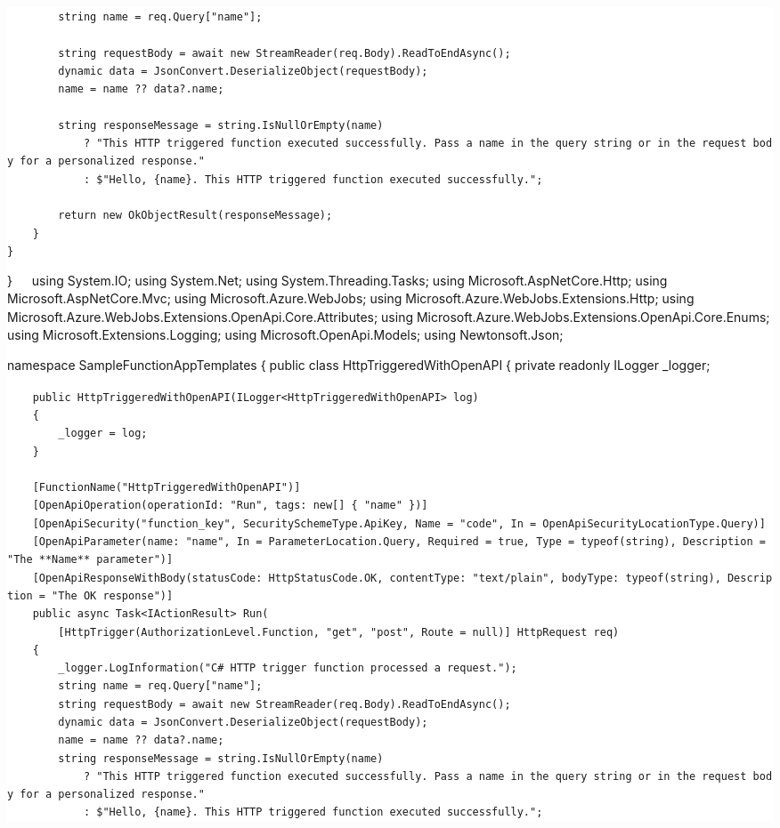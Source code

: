             string name = req.Query["name"];

            string requestBody = await new StreamReader(req.Body).ReadToEndAsync();
            dynamic data = JsonConvert.DeserializeObject(requestBody);
            name = name ?? data?.name;

            string responseMessage = string.IsNullOrEmpty(name)
                ? "This HTTP triggered function executed successfully. Pass a name in the query string or in the request body for a personalized response."
                : $"Hello, {name}. This HTTP triggered function executed successfully.";

            return new OkObjectResult(responseMessage);
        }
    }
}
 
using System.IO;
using System.Net;
using System.Threading.Tasks;
using Microsoft.AspNetCore.Http;
using Microsoft.AspNetCore.Mvc;
using Microsoft.Azure.WebJobs;
using Microsoft.Azure.WebJobs.Extensions.Http;
using Microsoft.Azure.WebJobs.Extensions.OpenApi.Core.Attributes;
using Microsoft.Azure.WebJobs.Extensions.OpenApi.Core.Enums;
using Microsoft.Extensions.Logging;
using Microsoft.OpenApi.Models;
using Newtonsoft.Json;

namespace SampleFunctionAppTemplates
{
    public class HttpTriggeredWithOpenAPI
    {
        private readonly ILogger<HttpTriggeredWithOpenAPI> _logger;

        public HttpTriggeredWithOpenAPI(ILogger<HttpTriggeredWithOpenAPI> log)
        {
            _logger = log;
        }

        [FunctionName("HttpTriggeredWithOpenAPI")]
        [OpenApiOperation(operationId: "Run", tags: new[] { "name" })]
        [OpenApiSecurity("function_key", SecuritySchemeType.ApiKey, Name = "code", In = OpenApiSecurityLocationType.Query)]
        [OpenApiParameter(name: "name", In = ParameterLocation.Query, Required = true, Type = typeof(string), Description = "The **Name** parameter")]
        [OpenApiResponseWithBody(statusCode: HttpStatusCode.OK, contentType: "text/plain", bodyType: typeof(string), Description = "The OK response")]
        public async Task<IActionResult> Run(
            [HttpTrigger(AuthorizationLevel.Function, "get", "post", Route = null)] HttpRequest req)
        {
            _logger.LogInformation("C# HTTP trigger function processed a request.");
            string name = req.Query["name"];
            string requestBody = await new StreamReader(req.Body).ReadToEndAsync();
            dynamic data = JsonConvert.DeserializeObject(requestBody);
            name = name ?? data?.name;
            string responseMessage = string.IsNullOrEmpty(name)
                ? "This HTTP triggered function executed successfully. Pass a name in the query string or in the request body for a personalized response."
                : $"Hello, {name}. This HTTP triggered function executed successfully.";
